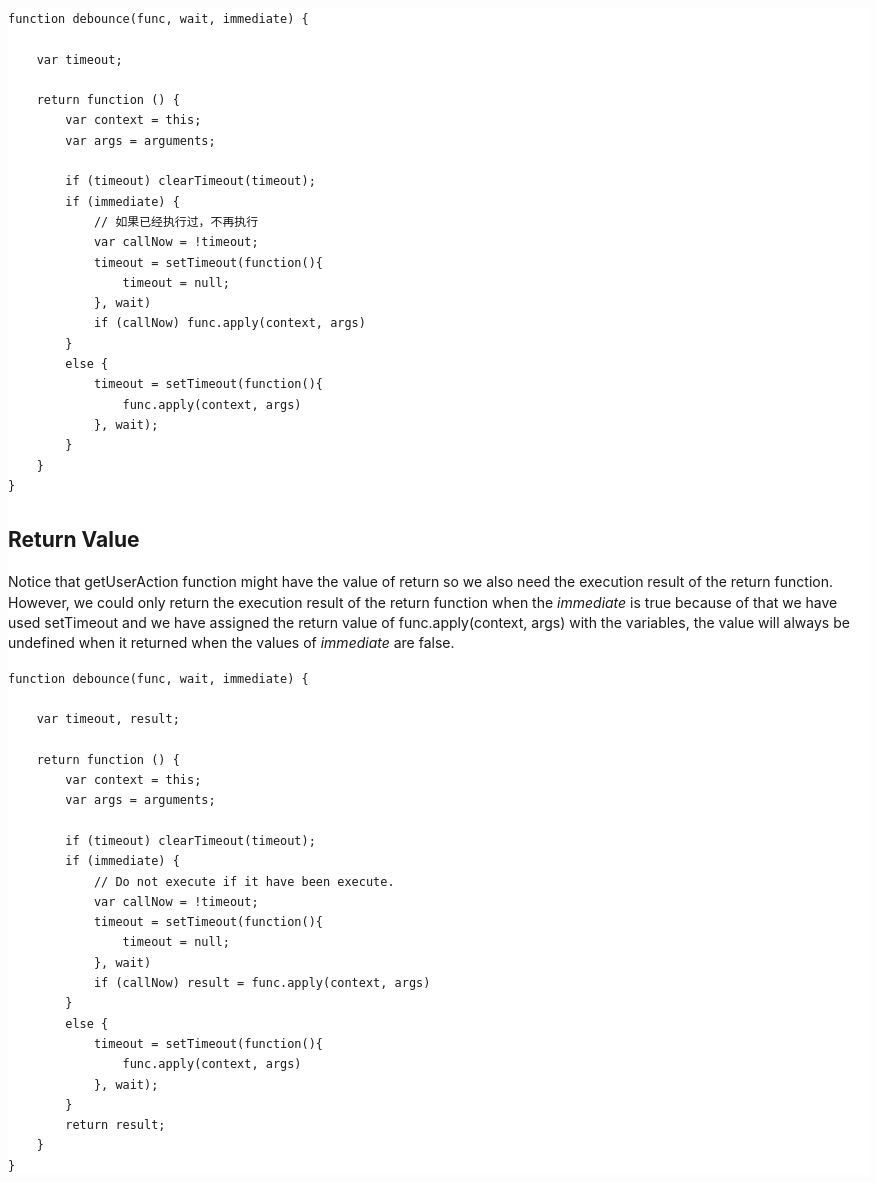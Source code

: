 ```
function debounce(func, wait, immediate) {

    var timeout;

    return function () {
        var context = this;
        var args = arguments;

        if (timeout) clearTimeout(timeout);
        if (immediate) {
            // 如果已经执行过，不再执行
            var callNow = !timeout;
            timeout = setTimeout(function(){
                timeout = null;
            }, wait)
            if (callNow) func.apply(context, args)
        }
        else {
            timeout = setTimeout(function(){
                func.apply(context, args)
            }, wait);
        }
    }
}
```

## Return Value

Notice that getUserAction function might have the value of return so we also need the execution result of the return function. However, we could only return the execution result of the return function when the _immediate_ is true because of that we have used setTimeout and we have assigned the return value of func.apply(context, args) with the variables, the value will always be undefined when it returned when the values of _immediate_ are false.

```
function debounce(func, wait, immediate) {

    var timeout, result;

    return function () {
        var context = this;
        var args = arguments;

        if (timeout) clearTimeout(timeout);
        if (immediate) {
            // Do not execute if it have been execute.
            var callNow = !timeout;
            timeout = setTimeout(function(){
                timeout = null;
            }, wait)
            if (callNow) result = func.apply(context, args)
        }
        else {
            timeout = setTimeout(function(){
                func.apply(context, args)
            }, wait);
        }
        return result;
    }
}
```
